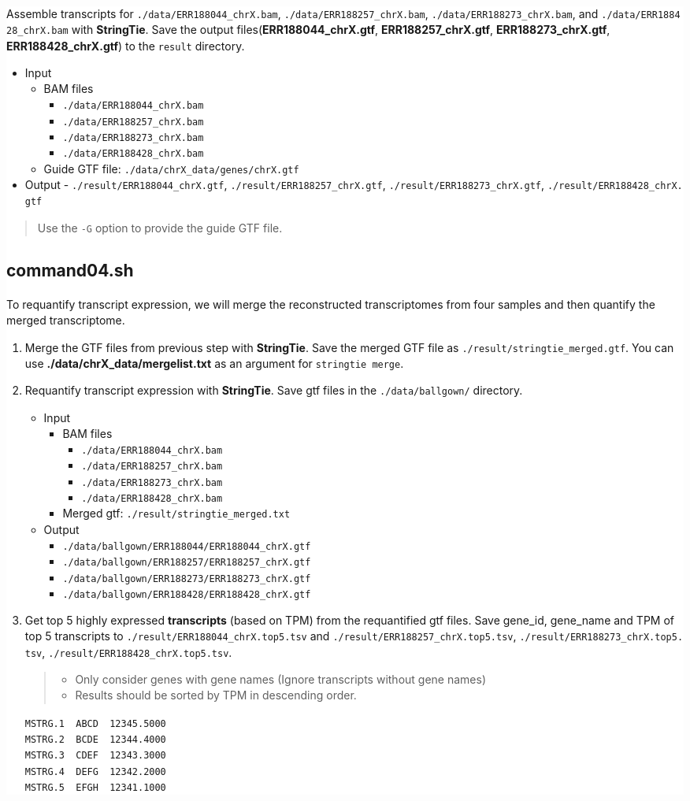 Assemble transcripts for `./data/ERR188044_chrX.bam`, `./data/ERR188257_chrX.bam`, `./data/ERR188273_chrX.bam`, and `./data/ERR188428_chrX.bam` with **StringTie**. Save the output files(**ERR188044_chrX.gtf**, **ERR188257_chrX.gtf**, **ERR188273_chrX.gtf**, **ERR188428_chrX.gtf**) to the `result` directory.
   - Input
      - BAM files
        - `./data/ERR188044_chrX.bam`
        - `./data/ERR188257_chrX.bam`
        - `./data/ERR188273_chrX.bam`
        - `./data/ERR188428_chrX.bam`
      - Guide GTF file: `./data/chrX_data/genes/chrX.gtf`
   - Output
         - `./result/ERR188044_chrX.gtf`, `./result/ERR188257_chrX.gtf`, `./result/ERR188273_chrX.gtf`, `./result/ERR188428_chrX.gtf`
   > Use the `-G` option to provide the guide GTF file.

## command04.sh

To requantify transcript expression, we will merge the reconstructed transcriptomes from four samples and then quantify the merged transcriptome.

1. Merge the GTF files from previous step with **StringTie**. Save the merged GTF file as `./result/stringtie_merged.gtf`. You can use **./data/chrX_data/mergelist.txt** as an argument for `stringtie merge`. 

2. Requantify transcript expression with **StringTie**. Save gtf files in the `./data/ballgown/` directory.
   
   - Input
      - BAM files
        - `./data/ERR188044_chrX.bam`
        - `./data/ERR188257_chrX.bam`
        - `./data/ERR188273_chrX.bam`
        - `./data/ERR188428_chrX.bam`
      - Merged gtf: `./result/stringtie_merged.txt`
    - Output
        - `./data/ballgown/ERR188044/ERR188044_chrX.gtf`
        - `./data/ballgown/ERR188257/ERR188257_chrX.gtf`
        - `./data/ballgown/ERR188273/ERR188273_chrX.gtf`
        - `./data/ballgown/ERR188428/ERR188428_chrX.gtf`

3. Get top 5 highly expressed **transcripts** (based on TPM) from the requantified gtf files.
   Save gene_id, gene_name and TPM of top 5 transcripts to `./result/ERR188044_chrX.top5.tsv` and `./result/ERR188257_chrX.top5.tsv`, `./result/ERR188273_chrX.top5.tsv`, `./result/ERR188428_chrX.top5.tsv`.

   > - Only consider genes with gene names (Ignore transcripts without gene names)
   > - Results should be sorted by TPM in descending order.
   ```e.g.
   MSTRG.1  ABCD  12345.5000
   MSTRG.2  BCDE  12344.4000
   MSTRG.3  CDEF  12343.3000
   MSTRG.4  DEFG  12342.2000
   MSTRG.5  EFGH  12341.1000
   ```
   
